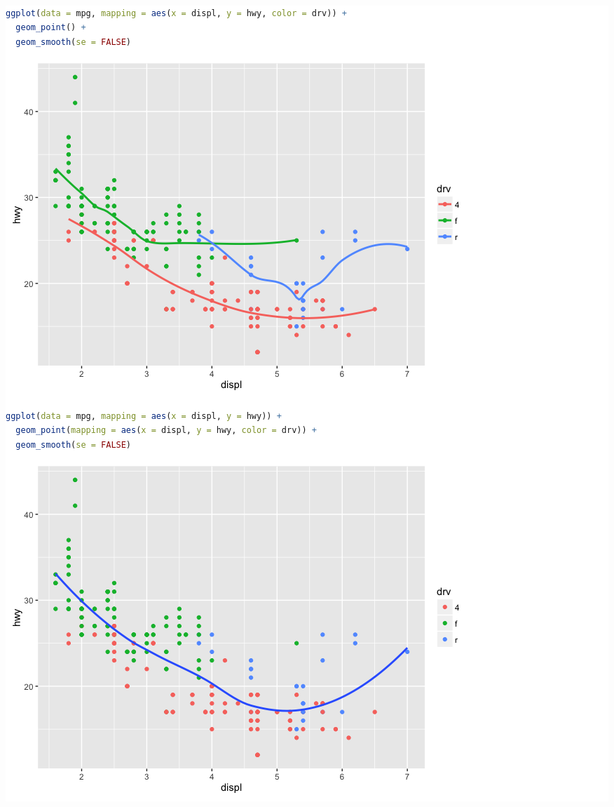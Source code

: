 ```r
ggplot(data = mpg, mapping = aes(x = displ, y = hwy, color = drv)) + 
  geom_point() + 
  geom_smooth(se = FALSE)
```

![](R-club-May-3_files/figure-html/unnamed-chunk-2-7.png)

```r
ggplot(data = mpg, mapping = aes(x = displ, y = hwy)) + 
  geom_point(mapping = aes(x = displ, y = hwy, color = drv)) + 
  geom_smooth(se = FALSE)
```

![](R-club-May-3_files/figure-html/unnamed-chunk-2-8.png)
